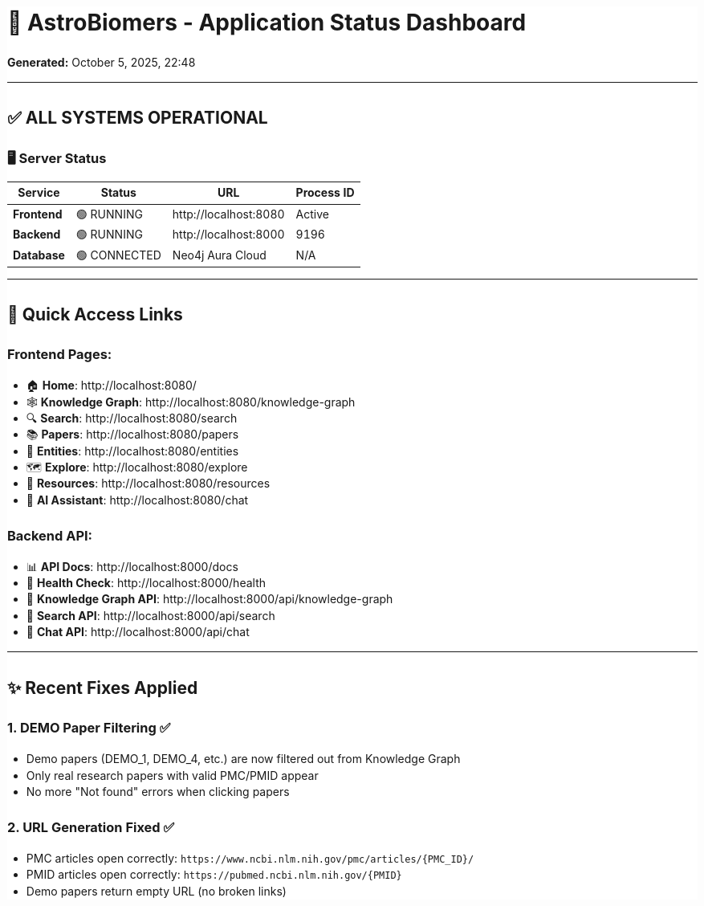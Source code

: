# 🚀 AstroBiomers - Application Status Dashboard

**Generated:** October 5, 2025, 22:48

---

## ✅ ALL SYSTEMS OPERATIONAL

### 🖥️ Server Status

| Service | Status | URL | Process ID |
|---------|--------|-----|------------|
| **Frontend** | 🟢 RUNNING | http://localhost:8080 | Active |
| **Backend** | 🟢 RUNNING | http://localhost:8000 | 9196 |
| **Database** | 🟢 CONNECTED | Neo4j Aura Cloud | N/A |

---

## 🎯 Quick Access Links

### Frontend Pages:
- 🏠 **Home**: http://localhost:8080/
- 🕸️ **Knowledge Graph**: http://localhost:8080/knowledge-graph
- 🔍 **Search**: http://localhost:8080/search
- 📚 **Papers**: http://localhost:8080/papers
- 🧬 **Entities**: http://localhost:8080/entities
- 🗺️ **Explore**: http://localhost:8080/explore
- 📖 **Resources**: http://localhost:8080/resources
- 🤖 **AI Assistant**: http://localhost:8080/chat

### Backend API:
- 📊 **API Docs**: http://localhost:8000/docs
- 💚 **Health Check**: http://localhost:8000/health
- 📡 **Knowledge Graph API**: http://localhost:8000/api/knowledge-graph
- 🔎 **Search API**: http://localhost:8000/api/search
- 💬 **Chat API**: http://localhost:8000/api/chat

---

## ✨ Recent Fixes Applied

### 1. DEMO Paper Filtering ✅
- Demo papers (DEMO_1, DEMO_4, etc.) are now filtered out from Knowledge Graph
- Only real research papers with valid PMC/PMID appear
- No more "Not found" errors when clicking papers

### 2. URL Generation Fixed ✅
- PMC articles open correctly: `https://www.ncbi.nlm.nih.gov/pmc/articles/{PMC_ID}/`
- PMID articles open correctly: `https://pubmed.ncbi.nlm.nih.gov/{PMID}`
- Demo papers return empty URL (no broken links)

